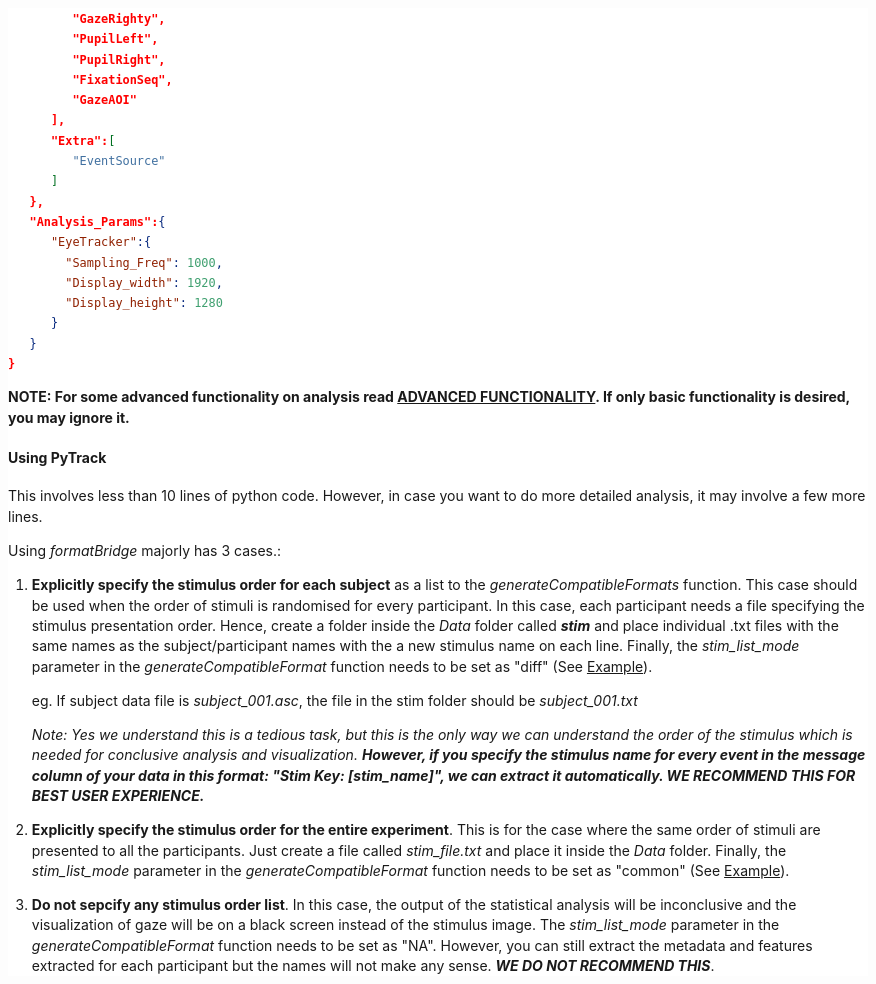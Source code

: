 ```json
         "GazeRighty",
         "PupilLeft",
         "PupilRight",
         "FixationSeq",
         "GazeAOI"
      ],
      "Extra":[
         "EventSource"
      ]
   },
   "Analysis_Params":{
      "EyeTracker":{
        "Sampling_Freq": 1000,
        "Display_width": 1920,
        "Display_height": 1280
      }
   }
}

```
**NOTE: For some advanced functionality on analysis read [ADVANCED FUNCTIONALITY](#advanced-functionality). If only basic functionality is desired, you may ignore it.**


#### Using PyTrack

This involves less than 10 lines of python code. However, in case you want to do more detailed analysis, it may involve a few more lines. 

Using *formatBridge* majorly has 3 cases.:

1. **Explicitly specify the stimulus order for each subject** as a list to the *generateCompatibleFormats* function. This case should be used when the order of stimuli is randomised for every participant. In this case, each participant needs a file specifying the stimulus presentation order. Hence, create a folder inside the *Data* folder called ***stim*** and place individual .txt files with the same names as the subject/participant names with the a new stimulus name on each line. Finally, the *stim_list_mode* parameter in the *generateCompatibleFormat* function needs to be set as "diff" (See [Example](#example-use)).

   eg. If subject data file is *subject_001.asc*, the file in the stim folder should be *subject_001.txt*

   *Note: Yes we understand this is a tedious task, but this is the only way we can understand the order of the stimulus which is needed for conclusive analysis and visualization. **However, if you specify the stimulus name for every event in the message column of your data in this format: "Stim Key: [stim_name]", we can extract it automatically. WE RECOMMEND THIS FOR BEST USER EXPERIENCE.***

2. **Explicitly specify the stimulus order for the entire experiment**. This is for the case where the same order of stimuli are presented to all the participants. Just create a file called *stim_file.txt* and place it inside the *Data* folder. Finally, the *stim_list_mode* parameter in the *generateCompatibleFormat* function needs to be set as "common" (See [Example](#example-use)).

3. **Do not sepcify any stimulus order list**. In this case, the output of the statistical analysis will be inconclusive and the visualization of gaze will be on a black screen instead of the stimulus image. The *stim_list_mode* parameter in the *generateCompatibleFormat* function needs to be set as "NA". However, you can still extract the metadata and features extracted for each participant but the names will not make any sense. ***WE DO NOT RECOMMEND THIS***.
